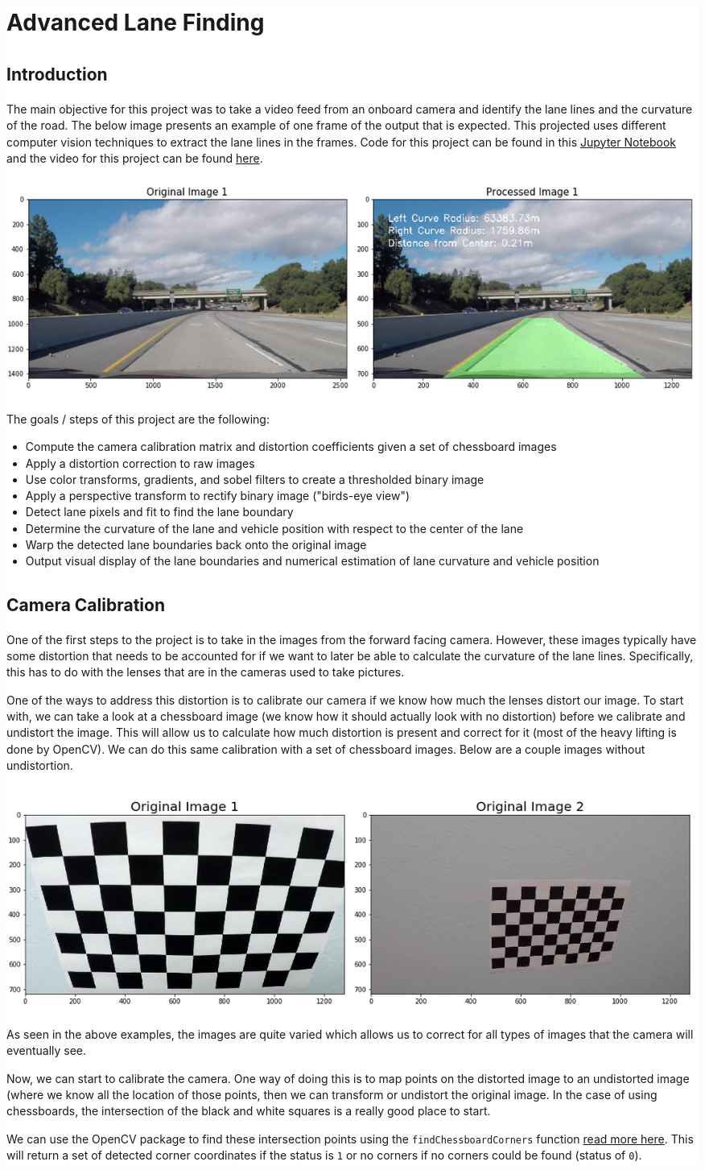 # Advanced Lane Finding

[//]: # (Image References)

[summary_lane_area]: ./output_images/summary_lane_area.png "summary_lane_area"
[orig_distorted_img]: ./output_images/orig_distorted_img.png "orig_distorted_img"
[corners_img]: ./output_images/corners_img.png "corners_img"
[orig_undistorted_img_1]: ./output_images/orig_undistorted_img_1.png "orig_undistorted_img_1"
[orig_undistorted_img]: ./output_images/orig_undistorted_img_1.png "orig_undistorted_img"
[undistorted_lane_img]: ./output_images/undistorted_lane_img.png "undistorted_lane_img"
[sobel_mask]: ./output_images/sobel_mask.png "sobel_mask"
[challenge_sobel_mask]: ./output_images/challenge_sobel_mask.png "challenge_sobel_mask"
[mag_mask]: ./output_images/mag_mask.png "mag_mask"
[dir_mask]: ./output_images/dir_mask.png "dir_mask"
[combined_mask]: ./output_images/combined_mask.png "combined_mask"
[color_mask]: ./output_images/color_mask.png "color_mask"
[threshold_pipeline]: ./output_images/threshold_pipeline.png "threshold_pipeline"
[warped_1]: ./output_images/warped_1.png "warped_1"
[transformed_1]: ./output_images/transformed_1.png "transformed_1"
[histogram]: ./output_images/histogram.png "histogram"
[sliding_window_fit]: ./output_images/sliding_window_fit.png "sliding_window_fit"
[lane_area]: ./output_images/lane_area.png "lane_area"
[project_video_output]: ./output_images/project_video_output.png "project_video_output"

## Introduction
The main objective for this project was to take a video feed from an onboard camera and identify the lane lines and the curvature of the road. The below image presents an example of one frame of the output that is expected. This projected uses different computer vision techniques to extract the lane lines in the frames. Code for this project can be found in this [Jupyter Notebook](https://github.com/jeffwen/sdcnd_advanced_find_lanes/blob/master/Advanced%20Lane%20Finding.ipynb) and the video for this project can be found [here](https://vimeo.com/218746417).

![summary_lane_area]

The goals / steps of this project are the following:

* Compute the camera calibration matrix and distortion coefficients given a set of chessboard images
* Apply a distortion correction to raw images
* Use color transforms, gradients, and sobel filters to create a thresholded binary image
* Apply a perspective transform to rectify binary image ("birds-eye view")
* Detect lane pixels and fit to find the lane boundary
* Determine the curvature of the lane and vehicle position with respect to the center of the lane
* Warp the detected lane boundaries back onto the original image
* Output visual display of the lane boundaries and numerical estimation of lane curvature and vehicle position

## Camera Calibration
One of the first steps to the project is to take in the images from the forward facing camera. However, these images typically have some distortion that needs to be accounted for if we want to later be able to calculate the curvature of the lane lines. Specifically, this has to do with the lenses that are in the cameras used to take pictures.

One of the ways to address this distortion is to calibrate our camera if we know how much the lenses distort our image. To start with, we can take a look at a chessboard image (we know how it should actually look with no distortion) before we calibrate and undistort the image. This will allow us to calculate how much distortion is present and correct for it (most of the heavy lifting is done by OpenCV). We can do this same calibration with a set of chessboard images. Below are a couple images without undistortion.

![orig_distorted_img]

As seen in the above examples, the images are quite varied which allows us to correct for all types of images that the camera will eventually see.

Now, we can start to calibrate the camera. One way of doing this is to map points on the distorted image to an undistorted image (where we know all the location of those points, then we can transform or undistort the original image. In the case of using chessboards, the intersection of the black and white squares is a really good place to start.

We can use the OpenCV package to find these intersection points using the `findChessboardCorners` function [read more here](http://docs.opencv.org/2.4/modules/calib3d/doc/camera_calibration_and_3d_reconstruction.html#findchessboardcorners). This will return a set of detected corner coordinates if the status is `1` or no corners if no corners could be found (status of `0`).
